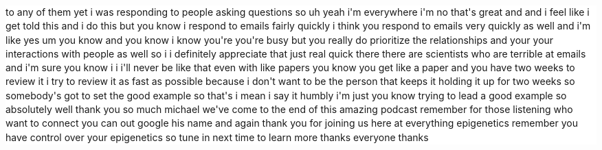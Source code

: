 to any of them yet i was responding to people asking questions so uh yeah i'm everywhere i'm no that's great and and i feel like i get told this and i do this but you know i respond to emails fairly quickly i think you respond to emails very quickly as well and i'm like yes um you know and you know i know you're you're busy but you really do prioritize the relationships and your your interactions with people as well so i i definitely appreciate that just real quick there there are scientists who are terrible at emails and i'm sure you know i i i'll never be like that even with like papers you know you get like a paper and you have two weeks to review it i try to review it as fast as possible because i don't want to be the person that keeps it holding it up for two weeks so somebody's got to set the good example so that's i mean i say it humbly i'm just you know trying to lead a good example so absolutely well thank you so much michael we've come to the end of this amazing podcast remember for those listening who want to connect you can out google his name and again thank you for joining us here at everything epigenetics remember you have control over your epigenetics so tune in next time to learn more thanks everyone thanks
